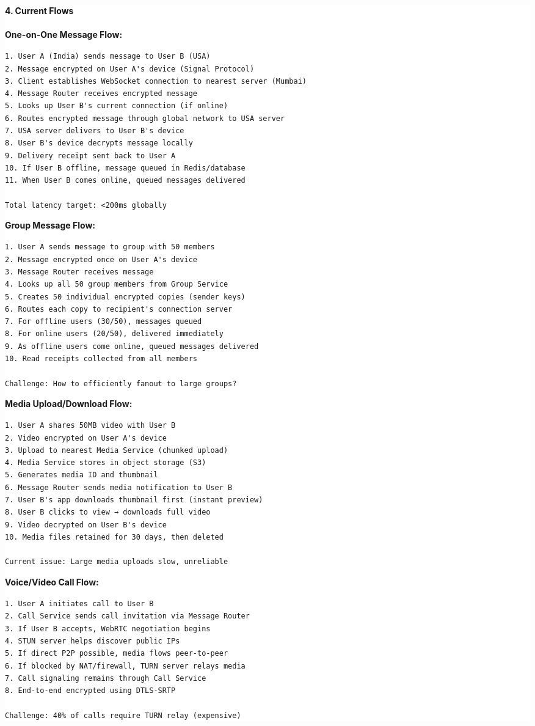 #### 4. Current Flows

**One-on-One Message Flow:**
```
1. User A (India) sends message to User B (USA)
2. Message encrypted on User A's device (Signal Protocol)
3. Client establishes WebSocket connection to nearest server (Mumbai)
4. Message Router receives encrypted message
5. Looks up User B's current connection (if online)
6. Routes encrypted message through global network to USA server
7. USA server delivers to User B's device
8. User B's device decrypts message locally
9. Delivery receipt sent back to User A
10. If User B offline, message queued in Redis/database
11. When User B comes online, queued messages delivered

Total latency target: <200ms globally
```

**Group Message Flow:**
```
1. User A sends message to group with 50 members
2. Message encrypted once on User A's device
3. Message Router receives message
4. Looks up all 50 group members from Group Service
5. Creates 50 individual encrypted copies (sender keys)
6. Routes each copy to recipient's connection server
7. For offline users (30/50), messages queued
8. For online users (20/50), delivered immediately
9. As offline users come online, queued messages delivered
10. Read receipts collected from all members

Challenge: How to efficiently fanout to large groups?
```

**Media Upload/Download Flow:**
```
1. User A shares 50MB video with User B
2. Video encrypted on User A's device
3. Upload to nearest Media Service (chunked upload)
4. Media Service stores in object storage (S3)
5. Generates media ID and thumbnail
6. Message Router sends media notification to User B
7. User B's app downloads thumbnail first (instant preview)
8. User B clicks to view → downloads full video
9. Video decrypted on User B's device
10. Media files retained for 30 days, then deleted

Current issue: Large media uploads slow, unreliable
```

**Voice/Video Call Flow:**
```
1. User A initiates call to User B
2. Call Service sends call invitation via Message Router
3. If User B accepts, WebRTC negotiation begins
4. STUN server helps discover public IPs
5. If direct P2P possible, media flows peer-to-peer
6. If blocked by NAT/firewall, TURN server relays media
7. Call signaling remains through Call Service
8. End-to-end encrypted using DTLS-SRTP

Challenge: 40% of calls require TURN relay (expensive)
```
